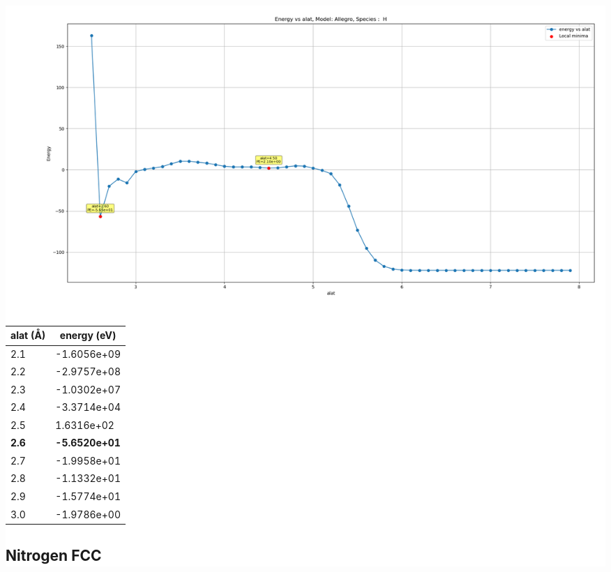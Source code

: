 <img width = "1280px" src = "plots/hydrogen-fcc-1.png">


| alat (Å) | energy (eV)     |
|----------|-----------------|
| 2.1      | -1.6056e+09     |
| 2.2      | -2.9757e+08     |
| 2.3      | -1.0302e+07     |
| 2.4      | -3.3714e+04     |
| 2.5      | 1.6316e+02      |
|**2.6**      | **-5.6520e+01**|
| 2.7      | -1.9958e+01     |
| 2.8      | -1.1332e+01     |
| 2.9      | -1.5774e+01     |
| 3.0      | -1.9786e+00     |



## Nitrogen FCC
